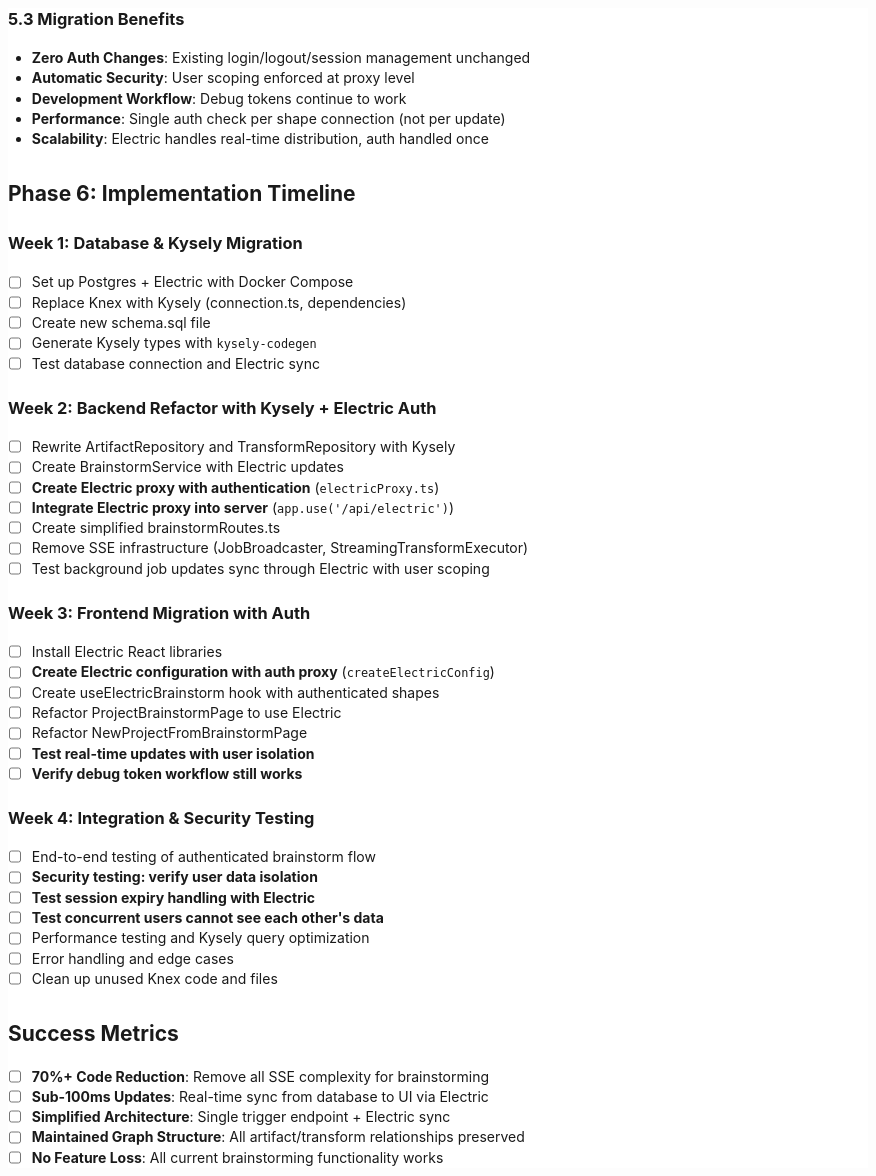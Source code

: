 ### 5.3 Migration Benefits

- **Zero Auth Changes**: Existing login/logout/session management unchanged
- **Automatic Security**: User scoping enforced at proxy level
- **Development Workflow**: Debug tokens continue to work
- **Performance**: Single auth check per shape connection (not per update)
- **Scalability**: Electric handles real-time distribution, auth handled once

## Phase 6: Implementation Timeline

### Week 1: Database & Kysely Migration
- [ ] Set up Postgres + Electric with Docker Compose
- [ ] Replace Knex with Kysely (connection.ts, dependencies)
- [ ] Create new schema.sql file
- [ ] Generate Kysely types with `kysely-codegen`
- [ ] Test database connection and Electric sync

### Week 2: Backend Refactor with Kysely + Electric Auth
- [ ] Rewrite ArtifactRepository and TransformRepository with Kysely
- [ ] Create BrainstormService with Electric updates
- [ ] **Create Electric proxy with authentication** (`electricProxy.ts`)
- [ ] **Integrate Electric proxy into server** (`app.use('/api/electric')`)
- [ ] Create simplified brainstormRoutes.ts
- [ ] Remove SSE infrastructure (JobBroadcaster, StreamingTransformExecutor)
- [ ] Test background job updates sync through Electric with user scoping

### Week 3: Frontend Migration with Auth
- [ ] Install Electric React libraries
- [ ] **Create Electric configuration with auth proxy** (`createElectricConfig`)
- [ ] Create useElectricBrainstorm hook with authenticated shapes
- [ ] Refactor ProjectBrainstormPage to use Electric
- [ ] Refactor NewProjectFromBrainstormPage
- [ ] **Test real-time updates with user isolation**
- [ ] **Verify debug token workflow still works**

### Week 4: Integration & Security Testing
- [ ] End-to-end testing of authenticated brainstorm flow
- [ ] **Security testing: verify user data isolation**
- [ ] **Test session expiry handling with Electric**
- [ ] **Test concurrent users cannot see each other's data**
- [ ] Performance testing and Kysely query optimization
- [ ] Error handling and edge cases
- [ ] Clean up unused Knex code and files

## Success Metrics

- [ ] **70%+ Code Reduction**: Remove all SSE complexity for brainstorming
- [ ] **Sub-100ms Updates**: Real-time sync from database to UI via Electric
- [ ] **Simplified Architecture**: Single trigger endpoint + Electric sync
- [ ] **Maintained Graph Structure**: All artifact/transform relationships preserved
- [ ] **No Feature Loss**: All current brainstorming functionality works
